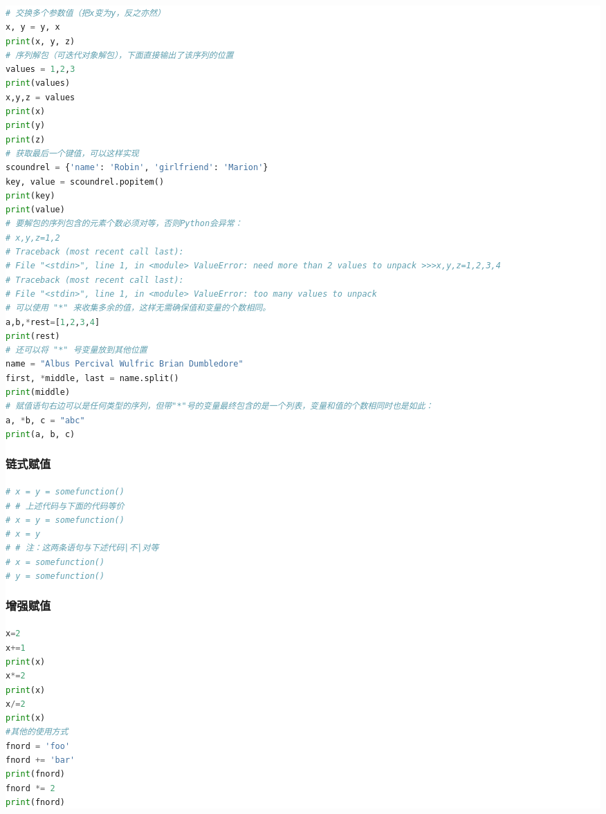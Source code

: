 ```python
# 交换多个参数值（把x变为y，反之亦然）
x, y = y, x
print(x, y, z)
# 序列解包（可迭代对象解包），下面直接输出了该序列的位置
values = 1,2,3
print(values)
x,y,z = values
print(x)
print(y)
print(z)
# 获取最后一个键值，可以这样实现
scoundrel = {'name': 'Robin', 'girlfriend': 'Marion'}
key, value = scoundrel.popitem()
print(key)
print(value)
# 要解包的序列包含的元素个数必须对等，否则Python会异常：
# x,y,z=1,2
# Traceback (most recent call last):
# File "<stdin>", line 1, in <module> ValueError: need more than 2 values to unpack >>>x,y,z=1,2,3,4
# Traceback (most recent call last):
# File "<stdin>", line 1, in <module> ValueError: too many values to unpack
# 可以使用 "*" 来收集多余的值，这样无需确保值和变量的个数相同。
a,b,*rest=[1,2,3,4]
print(rest)
# 还可以将 "*" 号变量放到其他位置
name = "Albus Percival Wulfric Brian Dumbledore"
first, *middle, last = name.split()
print(middle)
# 赋值语句右边可以是任何类型的序列，但带"*"号的变量最终包含的是一个列表，变量和值的个数相同时也是如此：
a, *b, c = "abc"
print(a, b, c)
```
### 链式赋值 ###
```python
# x = y = somefunction()
# # 上述代码与下面的代码等价
# x = y = somefunction()
# x = y
# # 注：这两条语句与下述代码|不|对等
# x = somefunction()
# y = somefunction()
```
### 增强赋值 ###
```python
x=2
x+=1
print(x)
x*=2
print(x)
x/=2
print(x)
#其他的使用方式
fnord = 'foo'
fnord += 'bar'
print(fnord)
fnord *= 2
print(fnord)
```
